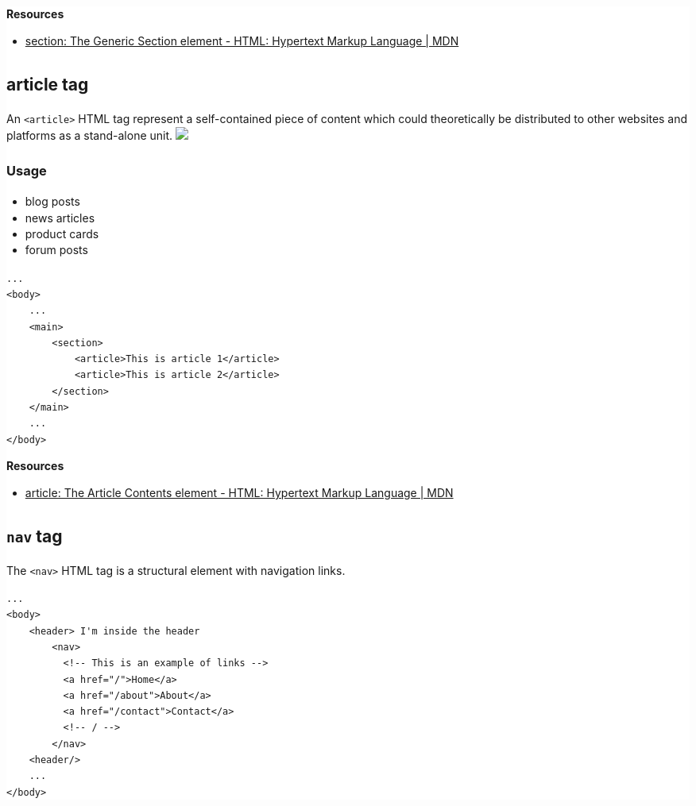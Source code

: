 **Resources**

* [section: The Generic Section element - HTML: Hypertext Markup Language | MDN](https://developer.mozilla.org/en-US/docs/Web/HTML/Element/section)

## article tag

An `<article>` HTML tag represent a self-contained piece of content which could theoretically be distributed to other websites and platforms as a stand-alone unit.
![](https://holbertonintranet.s3.amazonaws.com/uploads/medias/2019/10/586b7673b59ed42e6be8.jpg?X-Amz-Algorithm=AWS4-HMAC-SHA256&X-Amz-Credential=AKIARDDGGGOU5BHMTQX4%2F20221025%2Fus-east-1%2Fs3%2Faws4_request&X-Amz-Date=20221025T105412Z&X-Amz-Expires=86400&X-Amz-SignedHeaders=host&X-Amz-Signature=eb2985a0e02aef4d649ac46fb9d7c6b25e562c17ab2a171c5a8e762dd996acb0)

### Usage

* blog posts
* news articles
* product cards
* forum posts
```
...
<body>
    ...
    <main>
        <section>
            <article>This is article 1</article>
            <article>This is article 2</article>
        </section>
    </main>
    ...
</body>
```

**Resources**

* [article: The Article Contents element - HTML: Hypertext Markup Language | MDN](https://developer.mozilla.org/en-US/docs/Web/HTML/Element/article)

## `nav` tag

The `<nav>` HTML tag is a structural element with navigation links.
```
...
<body>
    <header> I'm inside the header
        <nav>
          <!-- This is an example of links -->
          <a href="/">Home</a>
          <a href="/about">About</a>
          <a href="/contact">Contact</a>
          <!-- / -->
        </nav>
    <header/>
    ...
</body>
```

